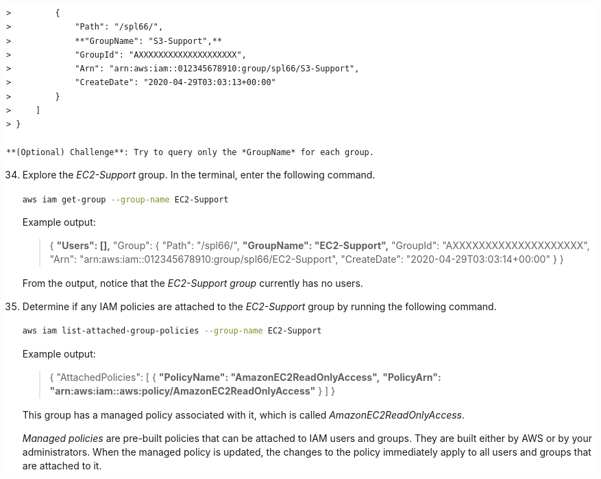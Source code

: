     >         {
    >             "Path": "/spl66/",
    >             **"GroupName": "S3-Support",**
    >             "GroupId": "AXXXXXXXXXXXXXXXXXXXX",
    >             "Arn": "arn:aws:iam::012345678910:group/spl66/S3-Support",
    >             "CreateDate": "2020-04-29T03:03:13+00:00"
    >         }
    >     ]
    > }

    **(Optional) Challenge**: Try to query only the *GroupName* for each group.

34. Explore the *EC2-Support* group. In the terminal, enter the following command.

     ```bash
     aws iam get-group --group-name EC2-Support
     ```

     Example output:

      > {
      >     **"Users": [],**
      >     "Group": {
      >         "Path": "/spl66/",
      >         **"GroupName": "EC2-Support",**
      >         "GroupId": "AXXXXXXXXXXXXXXXXXXXX",
      >         "Arn": "arn:aws:iam::012345678910:group/spl66/EC2-Support",
      >         "CreateDate": "2020-04-29T03:03:14+00:00"
      >     }
      > }

      From the output, notice that the *EC2-Support group* currently has no users. 

35. Determine if any IAM policies are attached to the *EC2-Support* group by running the following command.

    ```bash
    aws iam list-attached-group-policies --group-name EC2-Support
    ```

    Example output:

    > {
    >     "AttachedPolicies": [
    >         {
    >             **"PolicyName": "AmazonEC2ReadOnlyAccess",**
    >             **"PolicyArn": "arn:aws:iam::aws:policy/AmazonEC2ReadOnlyAccess"**
    >         }
    >     ]
    > }

    This group has a managed policy associated with it, which is called *AmazonEC2ReadOnlyAccess*. 

    *Managed policies* are pre-built policies that can be attached to IAM users and groups. They are built either by AWS or by your administrators. When the managed policy is updated, the changes to the policy immediately apply to all users and groups that are attached to it.
